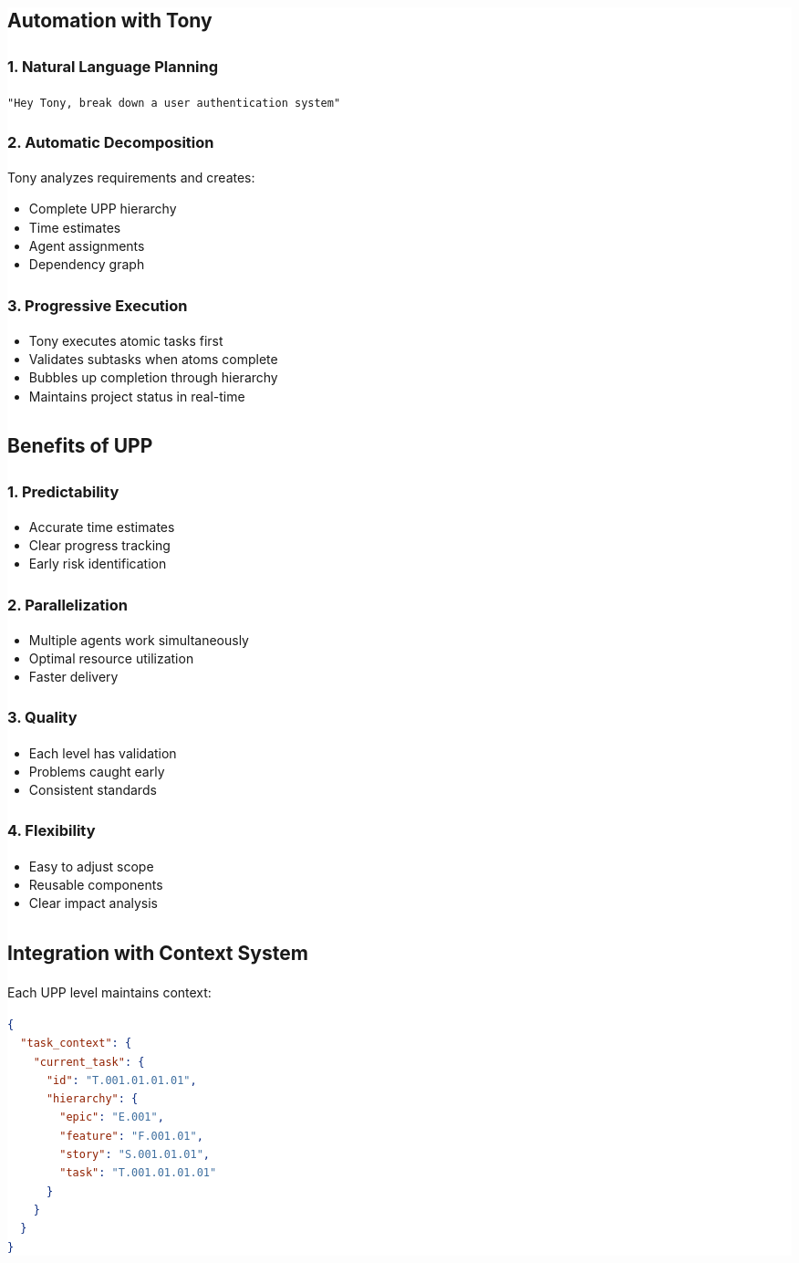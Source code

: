 ## Automation with Tony

### 1. Natural Language Planning
```
"Hey Tony, break down a user authentication system"
```

### 2. Automatic Decomposition
Tony analyzes requirements and creates:
- Complete UPP hierarchy
- Time estimates
- Agent assignments
- Dependency graph

### 3. Progressive Execution
- Tony executes atomic tasks first
- Validates subtasks when atoms complete
- Bubbles up completion through hierarchy
- Maintains project status in real-time

## Benefits of UPP

### 1. Predictability
- Accurate time estimates
- Clear progress tracking
- Early risk identification

### 2. Parallelization
- Multiple agents work simultaneously
- Optimal resource utilization
- Faster delivery

### 3. Quality
- Each level has validation
- Problems caught early
- Consistent standards

### 4. Flexibility
- Easy to adjust scope
- Reusable components
- Clear impact analysis

## Integration with Context System

Each UPP level maintains context:
```json
{
  "task_context": {
    "current_task": {
      "id": "T.001.01.01.01",
      "hierarchy": {
        "epic": "E.001",
        "feature": "F.001.01",
        "story": "S.001.01.01",
        "task": "T.001.01.01.01"
      }
    }
  }
}
```
